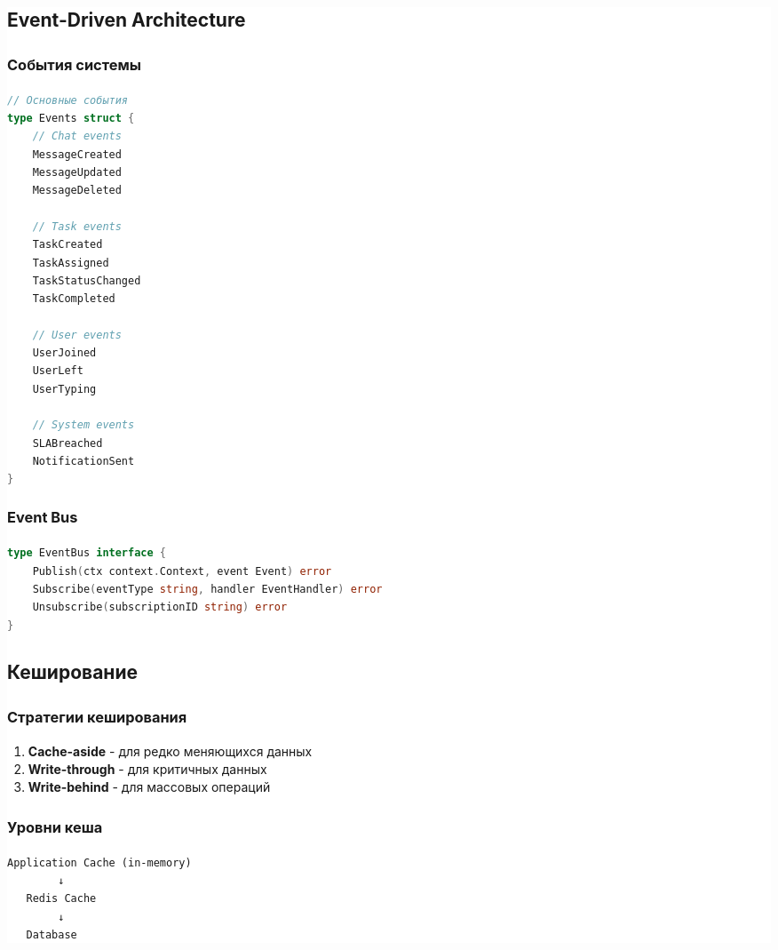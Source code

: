 ## Event-Driven Architecture

### События системы

```go
// Основные события
type Events struct {
    // Chat events
    MessageCreated
    MessageUpdated
    MessageDeleted

    // Task events
    TaskCreated
    TaskAssigned
    TaskStatusChanged
    TaskCompleted

    // User events
    UserJoined
    UserLeft
    UserTyping

    // System events
    SLABreached
    NotificationSent
}
```

### Event Bus

```go
type EventBus interface {
    Publish(ctx context.Context, event Event) error
    Subscribe(eventType string, handler EventHandler) error
    Unsubscribe(subscriptionID string) error
}
```

## Кеширование

### Стратегии кеширования

1. **Cache-aside** - для редко меняющихся данных
2. **Write-through** - для критичных данных
3. **Write-behind** - для массовых операций

### Уровни кеша

```
Application Cache (in-memory)
        ↓
   Redis Cache
        ↓
   Database
```
